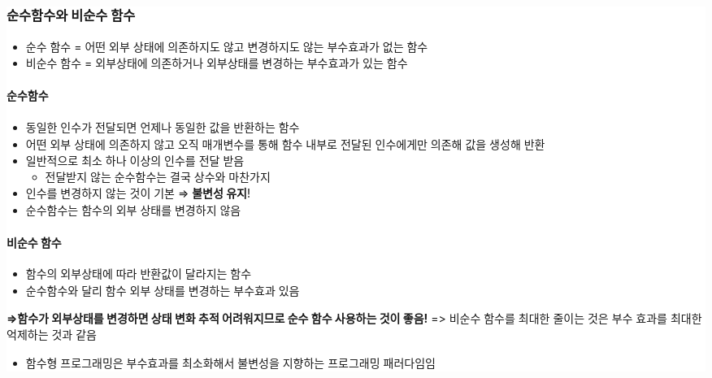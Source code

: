 ### 순수함수와 비순수 함수

- 순수 함수 = 어떤 외부 상태에 의존하지도 않고 변경하지도 않는 부수효과가 없는 함수
- 비순수 함수 = 외부상태에 의존하거나 외부상태를 변경하는 부수효과가 있는 함수

#### 순수함수

- 동일한 인수가 전달되면 언제나 동일한 값을 반환하는 함수
- 어떤 외부 상태에 의존하지 않고 오직 매개변수를 통해 함수 내부로 전달된 인수에게만 의존해 값을 생성해 반환
- 일반적으로 최소 하나 이상의 인수를 전달 받음
  - 전달받지 않는 순수함수는 결국 상수와 마찬가지
- 인수를 변경하지 않는 것이 기본 ⇒ **불변성 유지**!
- 순수함수는 함수의 외부 상태를 변경하지 않음

#### 비순수 함수

- 함수의 외부상태에 따라 반환값이 달라지는 함수
- 순수함수와 달리 함수 외부 상태를 변경하는 부수효과 있음

**⇒함수가 외부상태를 변경하면 상태 변화 추적 어려워지므로 순수 함수 사용하는 것이 좋음!**
=> 비순수 함수를 최대한 줄이는 것은 부수 효과를 최대한 억제하는 것과 같음

- 함수형 프로그래밍은 부수효과를 최소화해서 불변성을 지향하는 프로그래밍 패러다임임
